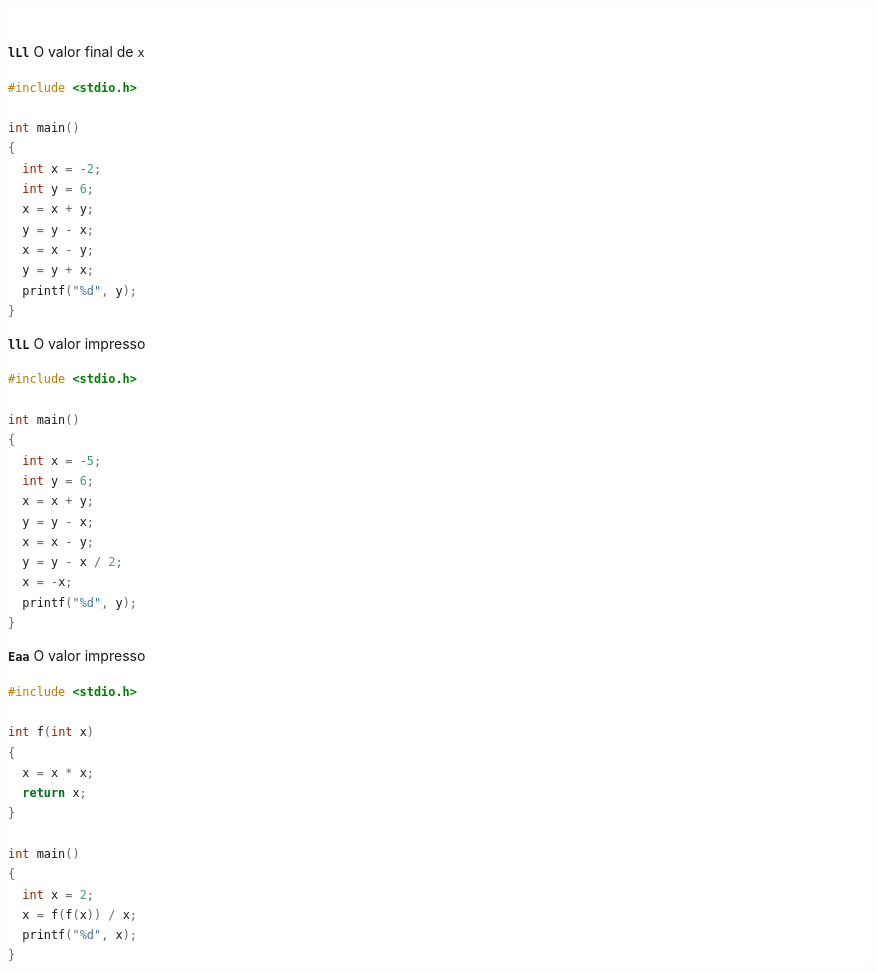 ` `

**`lLl`** 
O valor final de `x`
```c
#include <stdio.h>

int main()
{
  int x = -2;
  int y = 6;
  x = x + y;
  y = y - x;
  x = x - y;
  y = y + x;
  printf("%d", y);
}
```

**`llL`** 
O valor impresso
```c
#include <stdio.h>

int main()
{
  int x = -5;
  int y = 6;
  x = x + y;
  y = y - x;
  x = x - y;
  y = y - x / 2;
  x = -x;
  printf("%d", y);
}
```


**`Eaa`** 
O valor impresso
```c
#include <stdio.h>

int f(int x)
{
  x = x * x;
  return x;
}

int main()
{
  int x = 2;
  x = f(f(x)) / x;
  printf("%d", x);
}
```
